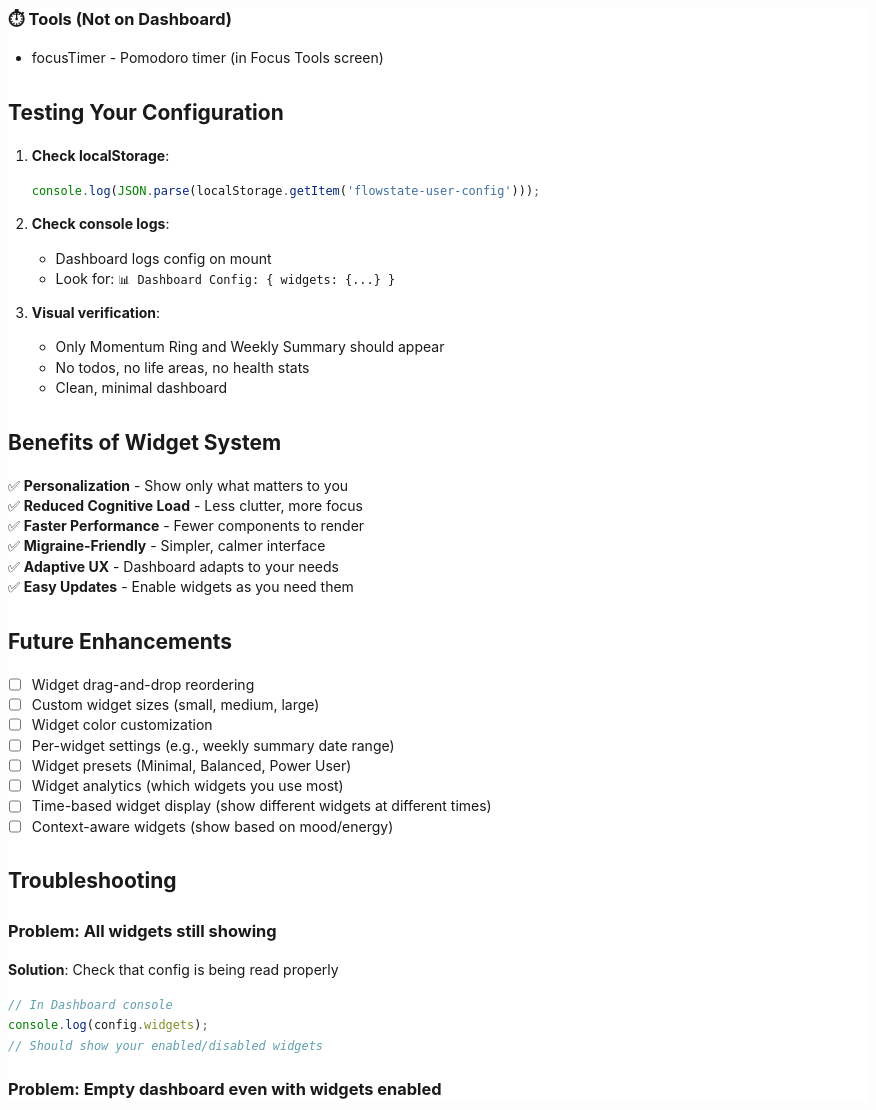 ### ⏱️ **Tools** (Not on Dashboard)
- focusTimer - Pomodoro timer (in Focus Tools screen)

## Testing Your Configuration

1. **Check localStorage**:
   ```javascript
   console.log(JSON.parse(localStorage.getItem('flowstate-user-config')));
   ```

2. **Check console logs**:
   - Dashboard logs config on mount
   - Look for: `📊 Dashboard Config: { widgets: {...} }`

3. **Visual verification**:
   - Only Momentum Ring and Weekly Summary should appear
   - No todos, no life areas, no health stats
   - Clean, minimal dashboard

## Benefits of Widget System

✅ **Personalization** - Show only what matters to you  
✅ **Reduced Cognitive Load** - Less clutter, more focus  
✅ **Faster Performance** - Fewer components to render  
✅ **Migraine-Friendly** - Simpler, calmer interface  
✅ **Adaptive UX** - Dashboard adapts to your needs  
✅ **Easy Updates** - Enable widgets as you need them  

## Future Enhancements

- [ ] Widget drag-and-drop reordering
- [ ] Custom widget sizes (small, medium, large)
- [ ] Widget color customization
- [ ] Per-widget settings (e.g., weekly summary date range)
- [ ] Widget presets (Minimal, Balanced, Power User)
- [ ] Widget analytics (which widgets you use most)
- [ ] Time-based widget display (show different widgets at different times)
- [ ] Context-aware widgets (show based on mood/energy)

## Troubleshooting

### Problem: All widgets still showing

**Solution**: Check that config is being read properly
```javascript
// In Dashboard console
console.log(config.widgets);
// Should show your enabled/disabled widgets
```

### Problem: Empty dashboard even with widgets enabled
